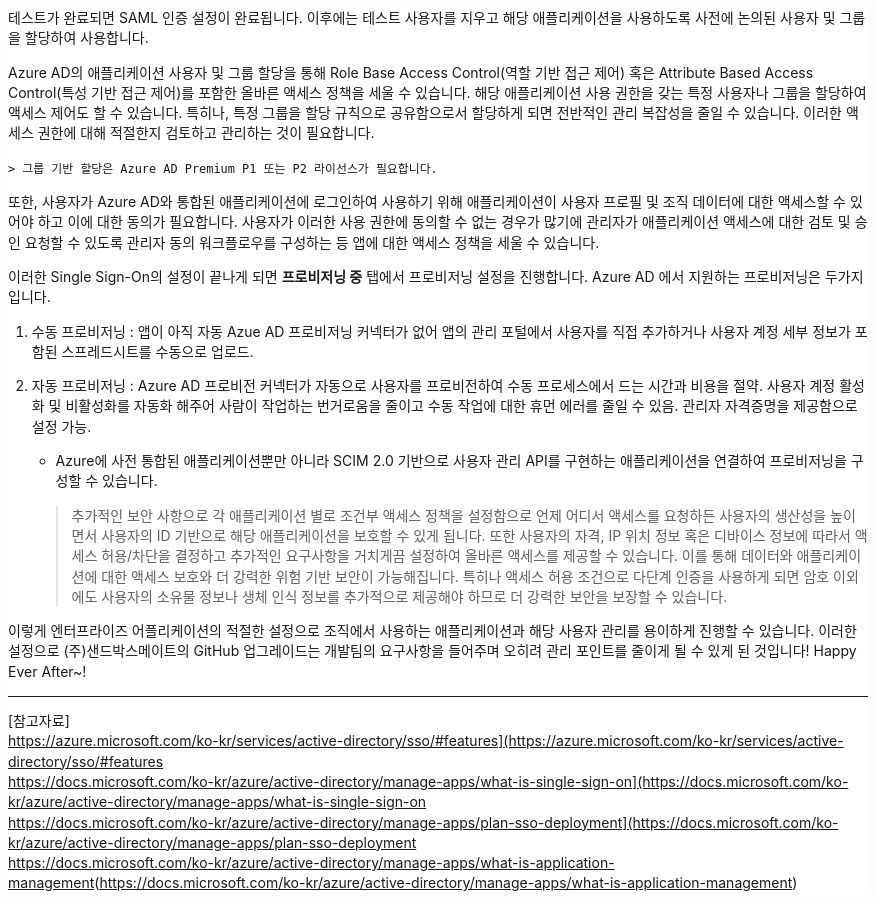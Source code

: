 테스트가 완료되면 SAML 인증 설정이 완료됩니다. 
이후에는 테스트  사용자를 지우고 해당 애플리케이션을 사용하도록 사전에 논의된 사용자 및 그룹을 할당하여 사용합니다.

Azure AD의 애플리케이션 사용자 및 그룹 할당을 통해 Role Base Access Control(역할 기반 접근 제어) 혹은 Attribute Based Access Control(특성 기반 접근 제어)를 포함한 올바른 액세스 정책을 세울 수 있습니다. 
해당 애플리케이션 사용 권한을 갖는 특정 사용자나 그룹을 할당하여 액세스 제어도 할 수 있습니다. 특히나, 특정 그룹을 할당 규칙으로 공유함으로서 할당하게 되면 전반적인 관리 복잡성을 줄일 수 있습니다. 이러한 액세스 권한에 대해 적절한지 검토하고 관리하는 것이 필요합니다.
	
    > 그룹 기반 할당은 Azure AD Premium P1 또는 P2 라이선스가 필요합니다.

또한, 사용자가 Azure AD와 통합된 애플리케이션에 로그인하여 사용하기 위해 애플리케이션이 사용자 프로필 및 조직 데이터에 대한 액세스할 수 있어야 하고 이에 대한 동의가 필요합니다. 사용자가 이러한 사용 권한에 동의할 수 없는 경우가 많기에 관리자가 애플리케이션 액세스에 대한 검토 및 승인 요청할 수 있도록 관리자 동의 워크플로우를 구성하는 등 앱에 대한 액세스 정책을 세울 수 있습니다. 

이러한 Single Sign-On의 설정이 끝나게 되면 __프로비저닝 중__ 탭에서 프로비저닝 설정을 진행합니다. Azure AD 에서 지원하는 프로비저닝은 두가지 입니다.
1. 수동 프로비저닝 : 앱이 아직 자동 Azue AD 프로비저닝 커넥터가 없어 앱의 관리 포털에서 사용자를 직접 추가하거나 사용자 계정 세부 정보가 포함된 스프레드시트를 수동으로 업로드.
2. 자동 프로비저닝 : Azure AD 프로비전 커넥터가 자동으로 사용자를 프로비전하여 수동 프로세스에서 드는 시간과 비용을 절약. 사용자 계정 활성화 및 비활성화를 자동화 해주어 사람이 작업하는 번거로움을 줄이고 수동 작업에 대한 휴먼 에러를 줄일 수 있음. 관리자 자격증명을 제공함으로  설정 가능.
    - Azure에 사전 통합된 애플리케이션뿐만 아니라 SCIM 2.0 기반으로 사용자 관리 API를 구현하는 애플리케이션을 연결하여 프로비저닝을 구성할 수 있습니다.

    > 추가적인 보안 사항으로 각 애플리케이션 별로 조건부 액세스 정책을 설정함으로 언제 어디서 액세스를 요청하든 사용자의 생산성을 높이면서 사용자의 ID 기반으로 해당 애플리케이션을 보호할 수 있게 됩니다. 또한 사용자의 자격, IP 위치 정보 혹은 디바이스 정보에 따라서 액세스 허용/차단을 결정하고 추가적인 요구사항을 거치게끔 설정하여 올바른 액세스를 제공할 수 있습니다. 이를 통해 데이터와 애플리케이션에 대한 액세스 보호와 더 강력한 위험 기반 보안이 가능해집니다.
    >  특히나 액세스 허용 조건으로 다단계 인증을 사용하게 되면 암호 이외에도 사용자의 소유물 정보나 생체 인식 정보를 추가적으로 제공해야 하므로 더 강력한 보안을 보장할 수 있습니다.

이렇게 엔터프라이즈 어플리케이션의 적절한 설정으로 조직에서 사용하는 애플리케이션과 해당 사용자 관리를 용이하게 진행할 수 있습니다.
이러한 설정으로 (주)샌드박스메이트의 GitHub 업그레이드는 개발팀의 요구사항을 들어주며 오히려 관리 포인트를 줄이게 될 수 있게 된 것입니다! Happy Ever After~!

---

[참고자료]   
<https://azure.microsoft.com/ko-kr/services/active-directory/sso/#features](https://azure.microsoft.com/ko-kr/services/active-directory/sso/#features>   
<https://docs.microsoft.com/ko-kr/azure/active-directory/manage-apps/what-is-single-sign-on](https://docs.microsoft.com/ko-kr/azure/active-directory/manage-apps/what-is-single-sign-on>   
<https://docs.microsoft.com/ko-kr/azure/active-directory/manage-apps/plan-sso-deployment](https://docs.microsoft.com/ko-kr/azure/active-directory/manage-apps/plan-sso-deployment>   
<https://docs.microsoft.com/ko-kr/azure/active-directory/manage-apps/what-is-application-management>(https://docs.microsoft.com/ko-kr/azure/active-directory/manage-apps/what-is-application-management)